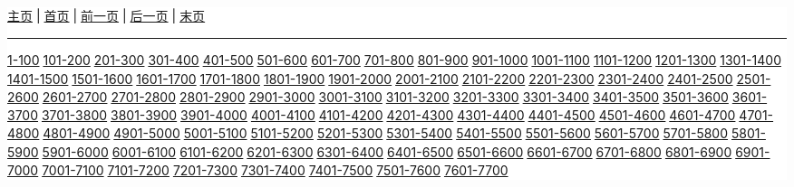 [主页](./main.md "main.md") | [首页](./comments1-100.md "comments1-100.md") | [前一页](./comments7001-7100.md "comments7001-7100.md") | [后一页](./comments7201-7300.md "comments7201-7300.md") | [末页](./comments7601-7700.md "comments7601-7700.md")  

---
[1-100](./comments1-100.md "1-100")  [101-200](./comments101-200.md "101-200")  [201-300](./comments201-300.md "201-300")  [301-400](./comments301-400.md "301-400")  [401-500](./comments401-500.md "401-500")  [501-600](./comments501-600.md "501-600")  [601-700](./comments601-700.md "601-700")  [701-800](./comments701-800.md "701-800")  [801-900](./comments801-900.md "801-900")  [901-1000](./comments901-1000.md "901-1000")  [1001-1100](./comments1001-1100.md "1001-1100")  [1101-1200](./comments1101-1200.md "1101-1200")  [1201-1300](./comments1201-1300.md "1201-1300")  [1301-1400](./comments1301-1400.md "1301-1400")  [1401-1500](./comments1401-1500.md "1401-1500")  [1501-1600](./comments1501-1600.md "1501-1600")  [1601-1700](./comments1601-1700.md "1601-1700")  [1701-1800](./comments1701-1800.md "1701-1800")  [1801-1900](./comments1801-1900.md "1801-1900")  [1901-2000](./comments1901-2000.md "1901-2000")  [2001-2100](./comments2001-2100.md "2001-2100")  [2101-2200](./comments2101-2200.md "2101-2200")  [2201-2300](./comments2201-2300.md "2201-2300")  [2301-2400](./comments2301-2400.md "2301-2400")  [2401-2500](./comments2401-2500.md "2401-2500")  [2501-2600](./comments2501-2600.md "2501-2600")  [2601-2700](./comments2601-2700.md "2601-2700")  [2701-2800](./comments2701-2800.md "2701-2800")  [2801-2900](./comments2801-2900.md "2801-2900")  [2901-3000](./comments2901-3000.md "2901-3000")  [3001-3100](./comments3001-3100.md "3001-3100")  [3101-3200](./comments3101-3200.md "3101-3200")  [3201-3300](./comments3201-3300.md "3201-3300")  [3301-3400](./comments3301-3400.md "3301-3400")  [3401-3500](./comments3401-3500.md "3401-3500")  [3501-3600](./comments3501-3600.md "3501-3600")  [3601-3700](./comments3601-3700.md "3601-3700")  [3701-3800](./comments3701-3800.md "3701-3800")  [3801-3900](./comments3801-3900.md "3801-3900")  [3901-4000](./comments3901-4000.md "3901-4000")  [4001-4100](./comments4001-4100.md "4001-4100")  [4101-4200](./comments4101-4200.md "4101-4200")  [4201-4300](./comments4201-4300.md "4201-4300")  [4301-4400](./comments4301-4400.md "4301-4400")  [4401-4500](./comments4401-4500.md "4401-4500")  [4501-4600](./comments4501-4600.md "4501-4600")  [4601-4700](./comments4601-4700.md "4601-4700")  [4701-4800](./comments4701-4800.md "4701-4800")  [4801-4900](./comments4801-4900.md "4801-4900")  [4901-5000](./comments4901-5000.md "4901-5000")  [5001-5100](./comments5001-5100.md "5001-5100")  [5101-5200](./comments5101-5200.md "5101-5200")  [5201-5300](./comments5201-5300.md "5201-5300")  [5301-5400](./comments5301-5400.md "5301-5400")  [5401-5500](./comments5401-5500.md "5401-5500")  [5501-5600](./comments5501-5600.md "5501-5600")  [5601-5700](./comments5601-5700.md "5601-5700")  [5701-5800](./comments5701-5800.md "5701-5800")  [5801-5900](./comments5801-5900.md "5801-5900")  [5901-6000](./comments5901-6000.md "5901-6000")  [6001-6100](./comments6001-6100.md "6001-6100")  [6101-6200](./comments6101-6200.md "6101-6200")  [6201-6300](./comments6201-6300.md "6201-6300")  [6301-6400](./comments6301-6400.md "6301-6400")  [6401-6500](./comments6401-6500.md "6401-6500")  [6501-6600](./comments6501-6600.md "6501-6600")  [6601-6700](./comments6601-6700.md "6601-6700")  [6701-6800](./comments6701-6800.md "6701-6800")  [6801-6900](./comments6801-6900.md "6801-6900")  [6901-7000](./comments6901-7000.md "6901-7000")  [7001-7100](./comments7001-7100.md "7001-7100")  [7101-7200](./comments7101-7200.md "7101-7200")  [7201-7300](./comments7201-7300.md "7201-7300")  [7301-7400](./comments7301-7400.md "7301-7400")  [7401-7500](./comments7401-7500.md "7401-7500")  [7501-7600](./comments7501-7600.md "7501-7600")  [7601-7700](./comments7601-7700.md "7601-7700")  